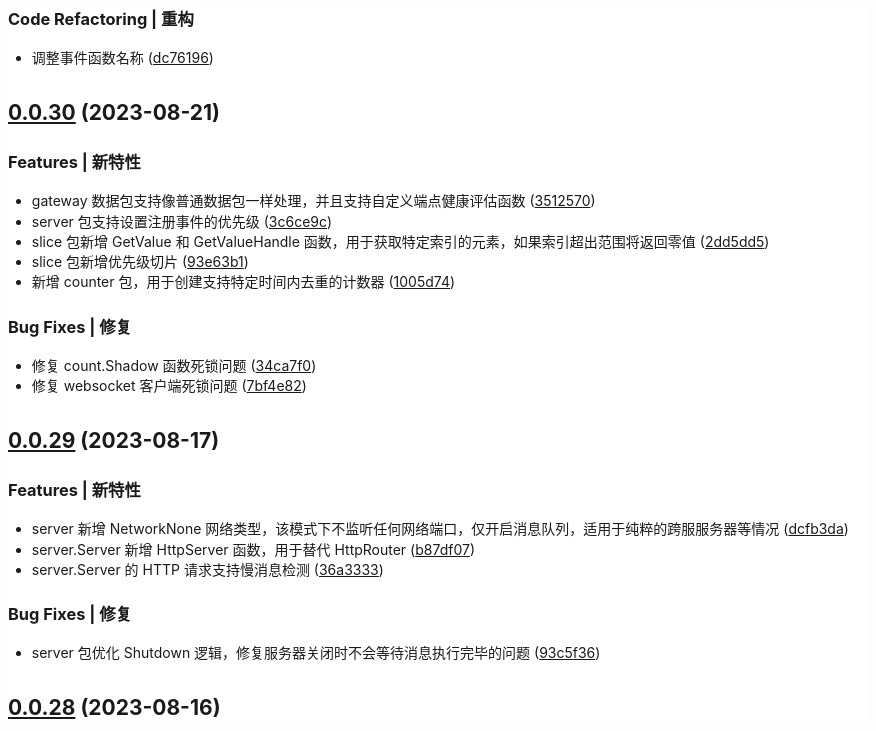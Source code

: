
### Code Refactoring | 重构

* 调整事件函数名称 ([dc76196](https://github.com/kercylan98/minotaur/commit/dc761964b9923a10b519b1fb04cc2330689629ed))

## [0.0.30](https://github.com/kercylan98/minotaur/compare/v0.0.29...v0.0.30) (2023-08-21)


### Features | 新特性

* gateway 数据包支持像普通数据包一样处理，并且支持自定义端点健康评估函数 ([3512570](https://github.com/kercylan98/minotaur/commit/351257033ec6cbf13a6e172eb36800e7816b0dc5))
* server 包支持设置注册事件的优先级 ([3c6ce9c](https://github.com/kercylan98/minotaur/commit/3c6ce9cfdf5a40c00edc9f132d3209d81802f816))
* slice 包新增 GetValue 和 GetValueHandle 函数，用于获取特定索引的元素，如果索引超出范围将返回零值 ([2dd5dd5](https://github.com/kercylan98/minotaur/commit/2dd5dd5c6c96809dc8623863be6dba8adaabe25c))
* slice 包新增优先级切片 ([93e63b1](https://github.com/kercylan98/minotaur/commit/93e63b1ace526018c767c24dd1c2fa75716e3c79))
* 新增 counter 包，用于创建支持特定时间内去重的计数器 ([1005d74](https://github.com/kercylan98/minotaur/commit/1005d7458d2e32c45a170449b0fe5b276d6d39ea))


### Bug Fixes | 修复

* 修复 count.Shadow 函数死锁问题 ([34ca7f0](https://github.com/kercylan98/minotaur/commit/34ca7f07d25ad4fa3896e5ba7515c3c0ddeef5e8))
* 修复 websocket 客户端死锁问题 ([7bf4e82](https://github.com/kercylan98/minotaur/commit/7bf4e82183c7f1b259e12cf329796812d5da296f))

## [0.0.29](https://github.com/kercylan98/minotaur/compare/v0.0.28...v0.0.29) (2023-08-17)


### Features | 新特性

* server 新增 NetworkNone 网络类型，该模式下不监听任何网络端口，仅开启消息队列，适用于纯粹的跨服服务器等情况 ([dcfb3da](https://github.com/kercylan98/minotaur/commit/dcfb3da534b15ee2d3792ea5fcff61e669be058d))
* server.Server 新增 HttpServer 函数，用于替代 HttpRouter ([b87df07](https://github.com/kercylan98/minotaur/commit/b87df072fc0b3982ce8c144ad32ad1ff5b77a414))
* server.Server 的 HTTP 请求支持慢消息检测 ([36a3333](https://github.com/kercylan98/minotaur/commit/36a333379e1d5f7906003089d994fa04575b882b))


### Bug Fixes | 修复

* server 包优化 Shutdown 逻辑，修复服务器关闭时不会等待消息执行完毕的问题 ([93c5f36](https://github.com/kercylan98/minotaur/commit/93c5f3695f8e43e84aa7b94d6bedb4d9f4bf0a9b))

## [0.0.28](https://github.com/kercylan98/minotaur/compare/v0.0.27...v0.0.28) (2023-08-16)
